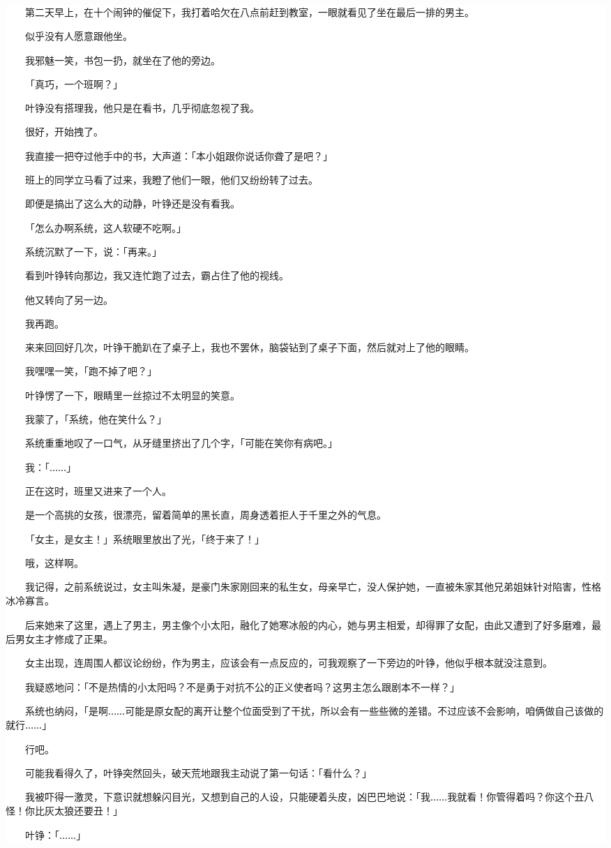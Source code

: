 &emsp;&emsp;第二天早上，在十个闹钟的催促下，我打着哈欠在八点前赶到教室，一眼就看见了坐在最后一排的男主。  
  
&emsp;&emsp;似乎没有人愿意跟他坐。  
  
&emsp;&emsp;我邪魅一笑，书包一扔，就坐在了他的旁边。  
  
&emsp;&emsp;「真巧，一个班啊？」  
  
&emsp;&emsp;叶铮没有搭理我，他只是在看书，几乎彻底忽视了我。  
  
&emsp;&emsp;很好，开始拽了。  
  
&emsp;&emsp;我直接一把夺过他手中的书，大声道：「本小姐跟你说话你聋了是吧？」  
  
&emsp;&emsp;班上的同学立马看了过来，我瞪了他们一眼，他们又纷纷转了过去。  
  
&emsp;&emsp;即便是搞出了这么大的动静，叶铮还是没有看我。  
  
&emsp;&emsp;「怎么办啊系统，这人软硬不吃啊。」  
  
&emsp;&emsp;系统沉默了一下，说：「再来。」  
  
&emsp;&emsp;看到叶铮转向那边，我又连忙跑了过去，霸占住了他的视线。  
  
&emsp;&emsp;他又转向了另一边。  
  
&emsp;&emsp;我再跑。  
  
&emsp;&emsp;来来回回好几次，叶铮干脆趴在了桌子上，我也不罢休，脑袋钻到了桌子下面，然后就对上了他的眼睛。  
  
&emsp;&emsp;我嘿嘿一笑，「跑不掉了吧？」  
  
&emsp;&emsp;叶铮愣了一下，眼睛里一丝掠过不太明显的笑意。  
  
&emsp;&emsp;我蒙了，「系统，他在笑什么？」  
  
&emsp;&emsp;系统重重地叹了一口气，从牙缝里挤出了几个字，「可能在笑你有病吧。」  
  
&emsp;&emsp;我：「……」  
  
&emsp;&emsp;正在这时，班里又进来了一个人。  
  
&emsp;&emsp;是一个高挑的女孩，很漂亮，留着简单的黑长直，周身透着拒人于千里之外的气息。  
  
&emsp;&emsp;「女主，是女主！」系统眼里放出了光，「终于来了！」  
  
&emsp;&emsp;哦，这样啊。  
  
&emsp;&emsp;我记得，之前系统说过，女主叫朱凝，是豪门朱家刚回来的私生女，母亲早亡，没人保护她，一直被朱家其他兄弟姐妹针对陷害，性格冰冷寡言。  
  
&emsp;&emsp;后来她来了这里，遇上了男主，男主像个小太阳，融化了她寒冰般的内心，她与男主相爱，却得罪了女配，由此又遭到了好多磨难，最后男女主才修成了正果。  
  
&emsp;&emsp;女主出现，连周围人都议论纷纷，作为男主，应该会有一点反应的，可我观察了一下旁边的叶铮，他似乎根本就没注意到。  
  
&emsp;&emsp;我疑惑地问：「不是热情的小太阳吗？不是勇于对抗不公的正义使者吗？这男主怎么跟剧本不一样？」  
  
&emsp;&emsp;系统也纳闷，「是啊……可能是原女配的离开让整个位面受到了干扰，所以会有一些些微的差错。不过应该不会影响，咱俩做自己该做的就行……」  
  
&emsp;&emsp;行吧。  
  
&emsp;&emsp;可能我看得久了，叶铮突然回头，破天荒地跟我主动说了第一句话：「看什么？」  
  
&emsp;&emsp;我被吓得一激灵，下意识就想躲闪目光，又想到自己的人设，只能硬着头皮，凶巴巴地说：「我……我就看！你管得着吗？你这个丑八怪！你比灰太狼还要丑！」  
  
&emsp;&emsp;叶铮：「……」  
  
